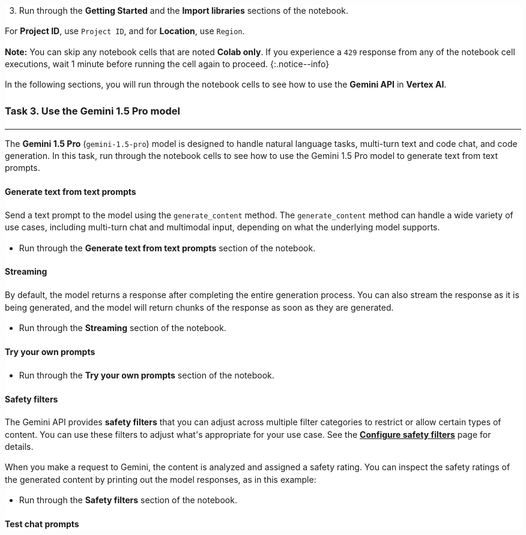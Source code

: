 3. Run through the **Getting Started** and the **Import libraries** sections of the notebook.

For **Project ID**, use `Project ID`, and for **Location**, use `Region`.

**Note:** You can skip any notebook cells that are noted **Colab only**. If you experience a `429` response from any of the notebook cell executions, wait 1 minute before running the cell again to proceed.
{:.notice--info}

In the following sections, you will run through the notebook cells to see how to use the **Gemini API** in **Vertex AI**.


### Task 3. Use the Gemini 1.5 Pro model
---

The **Gemini 1.5 Pro** (`gemini-1.5-pro`) model is designed to handle natural language tasks, multi-turn text and code chat, and code generation. In this task, run through the notebook cells to see how to use the Gemini 1.5 Pro model to generate text from text prompts.

#### Generate text from text prompts

Send a text prompt to the model using the `generate_content` method. The `generate_content` method can handle a wide variety of use cases, including multi-turn chat and multimodal input, depending on what the underlying model supports.

- Run through the **Generate text from text prompts** section of the notebook.


#### Streaming

By default, the model returns a response after completing the entire generation process. You can also stream the response as it is being generated, and the model will return chunks of the response as soon as they are generated.

- Run through the **Streaming** section of the notebook.


#### Try your own prompts

- Run through the **Try your own prompts** section of the notebook.


#### Safety filters

The Gemini API provides **safety filters** that you can adjust across multiple filter categories to restrict or allow certain types of content. You can use these filters to adjust what's appropriate for your use case. See the **[Configure safety filters](https://cloud.google.com/vertex-ai/generative-ai/docs/multimodal/configure-safety-filters)** page for details.

When you make a request to Gemini, the content is analyzed and assigned a safety rating. You can inspect the safety ratings of the generated content by printing out the model responses, as in this example:

- Run through the **Safety filters** section of the notebook.


#### Test chat prompts
